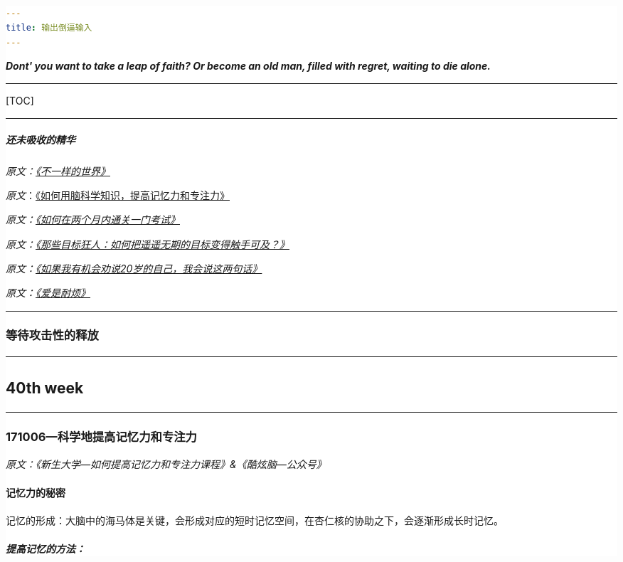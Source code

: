 ```yaml
---
title: 输出倒逼输入
---
```


***Dont' you want to take a leap of faith? Or become an old man, filled with regret, waiting to die alone.***

---

[TOC]



---

##### 还未吸收的精华

*原文：[《不一样的世界》](file:///Users/jay.g/Documents/1.Input/170128-%E4%B8%8D%E4%B8%80%E6%A0%B7%E7%9A%84%E4%B8%96%E7%95%8C-%E6%9D%8E%E7%AC%91%E6%9D%A5.md)*

*原文*：[《如何用脑科学知识，提高记忆力和专注力》](file:///Users/jay.g/Documents/1.Input/170417-%E5%A6%82%E4%BD%95%E7%94%A8%E8%84%91%E7%A7%91%E5%AD%A6%E7%9F%A5%E8%AF%86%EF%BC%8C%E6%8F%90%E9%AB%98%E8%AE%B0%E5%BF%86%E5%8A%9B%E5%92%8C%E4%B8%93%E6%B3%A8%E5%8A%9B.md)

*原文：[《如何在两个月内通关一门考试》](file:///Users/jay.g/Documents/1.Input/1760617-%E5%A6%82%E4%BD%95%E5%9C%A8%E4%B8%A4%E4%B8%AA%E6%9C%88%E5%86%85%E9%80%9A%E5%85%B3%E4%B8%80%E9%97%A8%E8%80%83%E8%AF%95.md)*

*原文：[《那些目标狂人：如何把遥遥无期的目标变得触手可及？》](http://laidu.co/books/hejupai/e14a0bc055c495d22a113241feb7509a.html)*

*原文：[《如果我有机会劝说20岁的自己，我会说这两句话》](https://mp.weixin.qq.com/s/ssVFtik2t_Q-h0SybEDE_g)*

*原文：[《爱是耐烦》](https://mp.weixin.qq.com/s?__biz=MjM5NDU0Mjk2MQ==&mid=2651623499&idx=1&sn=3636abba24a4936035ed8030062e3941&chksm=bd7e14558a099d43dabb2807a7b49fd7f5d6faeaee4323a8b0be30eabede71c245bfc274e1b9&scene=21#w)*

---

### 等待攻击性的释放

---

## 40th week

---

### **171006**—科学地提高记忆力和专注力

*原文：《新生大学—如何提高记忆力和专注力课程》&《酷炫脑—公众号》*

#### 记忆力的秘密

记忆的形成：大脑中的海马体是关键，会形成对应的短时记忆空间，在杏仁核的协助之下，会逐渐形成长时记忆。

##### 提高记忆的方法：
